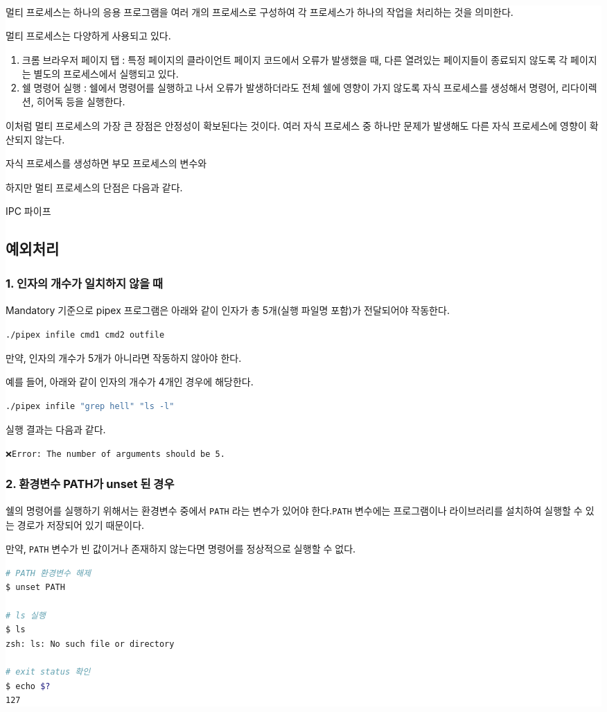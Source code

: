 멀티 프로세스는 하나의 응용 프로그램을 여러 개의 프로세스로 구성하여 각 프로세스가 하나의 작업을 처리하는 것을 의미한다.

멀티 프로세스는 다양하게 사용되고 있다.

1. 크롬 브라우저 페이지 탭 : 특정 페이지의 클라이언트 페이지 코드에서 오류가 발생했을 때, 다른 열려있는 페이지들이 종료되지 않도록 각 페이지는 별도의 프로세스에서 실행되고 있다.
2. 쉘 명령어 실행 : 쉘에서 명령어를 실행하고 나서 오류가 발생하더라도 전체 쉘에 영향이 가지 않도록 자식 프로세스를 생성해서 명령어, 리다이렉션, 히어독 등을 실행한다.

이처럼 멀티 프로세스의 가장 큰 장점은 안정성이 확보된다는 것이다. 여러 자식 프로세스 중 하나만 문제가 발생해도 다른 자식 프로세스에 영향이 확산되지 않는다.

자식 프로세스를 생성하면 부모 프로세스의 변수와

하지만 멀티 프로세스의 단점은 다음과 같다.

IPC 파이프

## 예외처리

### 1. 인자의 개수가 일치하지 않을 때

Mandatory 기준으로 pipex 프로그램은 아래와 같이 인자가 총 5개(실행 파일명 포함)가 전달되어야 작동한다.

```bash
./pipex infile cmd1 cmd2 outfile
```

만약, 인자의 개수가 5개가 아니라면 작동하지 않아야 한다.

예를 들어, 아래와 같이 인자의 개수가 4개인 경우에 해당한다.

```bash
./pipex infile "grep hell" "ls -l"
```

실행 결과는 다음과 같다.

```bash
❌Error: The number of arguments should be 5.
```

### 2. 환경변수 PATH가 unset 된 경우

쉘의 명령어를 실행하기 위해서는 환경변수 중에서 `PATH` 라는 변수가 있어야 한다.`PATH` 변수에는 프로그램이나 라이브러리를 설치하여 실행할 수 있는 경로가 저장되어 있기 때문이다.

만약, `PATH` 변수가 빈 값이거나 존재하지 않는다면 명령어를 정상적으로 실행할 수 없다.

```bash
# PATH 환경변수 해제
$ unset PATH

# ls 실행
$ ls
zsh: ls: No such file or directory

# exit status 확인
$ echo $?
127
```
